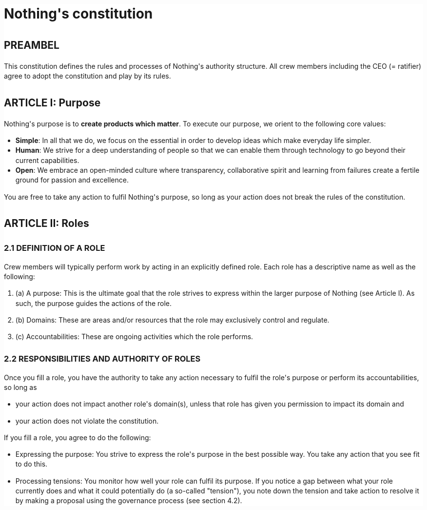 # Nothing's constitution

## PREAMBEL

This constitution defines the rules and processes of Nothing's authority structure. All crew members including the CEO (= ratifier) agree to adopt the constitution and play by its rules.

## ARTICLE I: Purpose

Nothing's purpose is to **create products which matter**. To execute our purpose, we orient to the following core values:

- **Simple**: In all that we do, we focus on the essential in order to develop ideas which make everyday life simpler.
- **Human**: We strive for a deep understanding of people so that we can enable them through technology to go beyond their current capabilities.
- **Open**: We embrace an open-minded culture where transparency, collaborative spirit and learning from failures create a fertile ground for passion and excellence.

You are free to take any action to fulfil Nothing's purpose, so long as your action does not break the rules of the constitution.

## ARTICLE II: Roles

### 2.1 DEFINITION OF A ROLE

Crew members will typically perform work by acting in an explicitly defined role. Each role has a descriptive name as well as the following:

1. (a) A purpose: This is the ultimate goal that the role strives to express within the larger purpose of Nothing (see Article I). As such, the purpose guides the actions of the role.

2. (b) Domains: These are areas and/or resources that the role may exclusively control and regulate.

3. (c) Accountabilities: These are ongoing activities which the role performs.

### 2.2 RESPONSIBILITIES AND AUTHORITY OF ROLES

Once you fill a role, you have the authority to take any action necessary to fulfil the role's purpose or perform its accountabilities, so long as

- your action does not impact another role's domain(s), unless that role has given you permission to impact its domain and

- your action does not violate the constitution.

If you fill a role, you agree to do the following:

- Expressing the purpose: You strive to express the role's purpose in the best possible way. You take any action that you see fit to do this.

- Processing tensions: You monitor how well your role can fulfil its purpose. If you notice a gap between what your role currently does and what it could potentially do (a so-called "tension"), you note down the tension and take action to resolve it by making a proposal using the governance process (see section 4.2).
